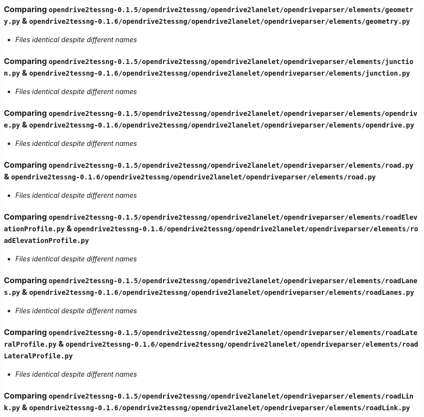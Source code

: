 ### Comparing `opendrive2tessng-0.1.5/opendrive2tessng/opendrive2lanelet/opendriveparser/elements/geometry.py` & `opendrive2tessng-0.1.6/opendrive2tessng/opendrive2lanelet/opendriveparser/elements/geometry.py`

 * *Files identical despite different names*

### Comparing `opendrive2tessng-0.1.5/opendrive2tessng/opendrive2lanelet/opendriveparser/elements/junction.py` & `opendrive2tessng-0.1.6/opendrive2tessng/opendrive2lanelet/opendriveparser/elements/junction.py`

 * *Files identical despite different names*

### Comparing `opendrive2tessng-0.1.5/opendrive2tessng/opendrive2lanelet/opendriveparser/elements/opendrive.py` & `opendrive2tessng-0.1.6/opendrive2tessng/opendrive2lanelet/opendriveparser/elements/opendrive.py`

 * *Files identical despite different names*

### Comparing `opendrive2tessng-0.1.5/opendrive2tessng/opendrive2lanelet/opendriveparser/elements/road.py` & `opendrive2tessng-0.1.6/opendrive2tessng/opendrive2lanelet/opendriveparser/elements/road.py`

 * *Files identical despite different names*

### Comparing `opendrive2tessng-0.1.5/opendrive2tessng/opendrive2lanelet/opendriveparser/elements/roadElevationProfile.py` & `opendrive2tessng-0.1.6/opendrive2tessng/opendrive2lanelet/opendriveparser/elements/roadElevationProfile.py`

 * *Files identical despite different names*

### Comparing `opendrive2tessng-0.1.5/opendrive2tessng/opendrive2lanelet/opendriveparser/elements/roadLanes.py` & `opendrive2tessng-0.1.6/opendrive2tessng/opendrive2lanelet/opendriveparser/elements/roadLanes.py`

 * *Files identical despite different names*

### Comparing `opendrive2tessng-0.1.5/opendrive2tessng/opendrive2lanelet/opendriveparser/elements/roadLateralProfile.py` & `opendrive2tessng-0.1.6/opendrive2tessng/opendrive2lanelet/opendriveparser/elements/roadLateralProfile.py`

 * *Files identical despite different names*

### Comparing `opendrive2tessng-0.1.5/opendrive2tessng/opendrive2lanelet/opendriveparser/elements/roadLink.py` & `opendrive2tessng-0.1.6/opendrive2tessng/opendrive2lanelet/opendriveparser/elements/roadLink.py`
